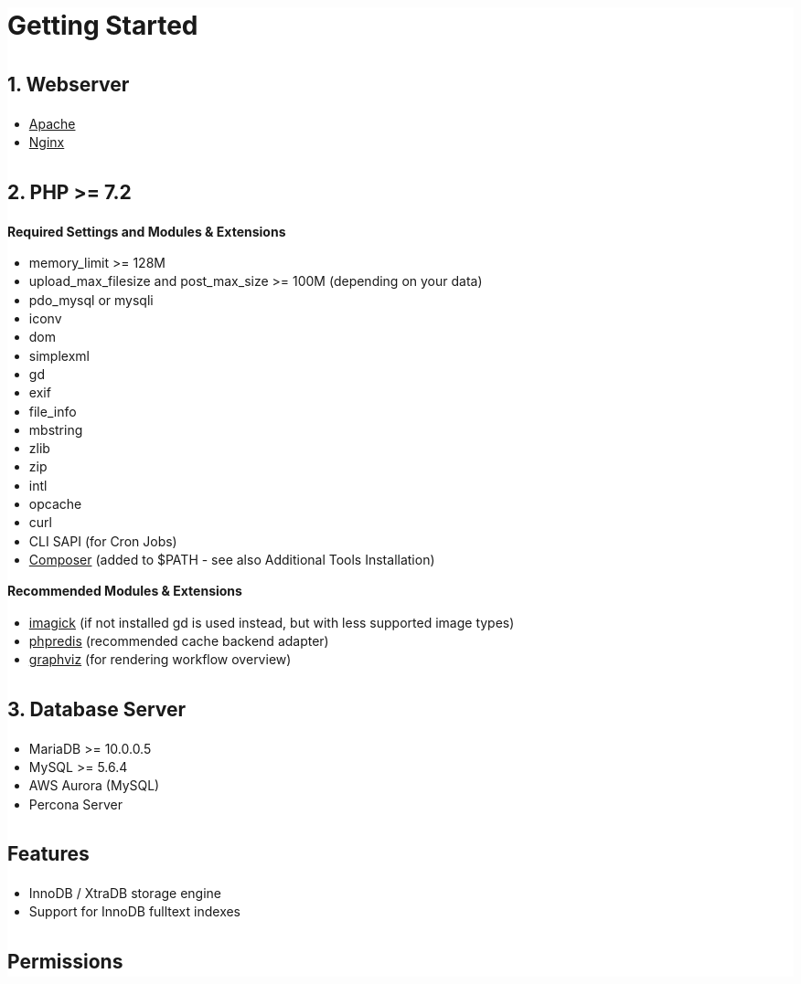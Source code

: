 # Getting Started

## 1. Webserver

- [Apache](https://httpd.apache.org/)
- [Nginx](https://www.nginx.com/)

## 2. PHP >= 7.2

**Required Settings and Modules & Extensions**

- memory_limit >= 128M
- upload_max_filesize and post_max_size >= 100M (depending on your data)
- pdo_mysql or mysqli
- iconv
- dom
- simplexml
- gd
- exif
- file_info
- mbstring
- zlib
- zip
- intl
- opcache
- curl
- CLI SAPI (for Cron Jobs)
- [Composer](https://getcomposer.org/) (added to $PATH - see also Additional Tools Installation)

**Recommended Modules & Extensions**

- [imagick](https://www.php.net/imagick) (if not installed gd is used instead, but with less supported image types)
- [phpredis](https://github.com/phpredis/phpredis) (recommended cache backend adapter)
- [graphviz](https://www.graphviz.org/) (for rendering workflow overview)

## 3. Database Server

- MariaDB >= 10.0.0.5
- MySQL >= 5.6.4
- AWS Aurora (MySQL)
- Percona Server

## Features

- InnoDB / XtraDB storage engine
- Support for InnoDB fulltext indexes

## Permissions
